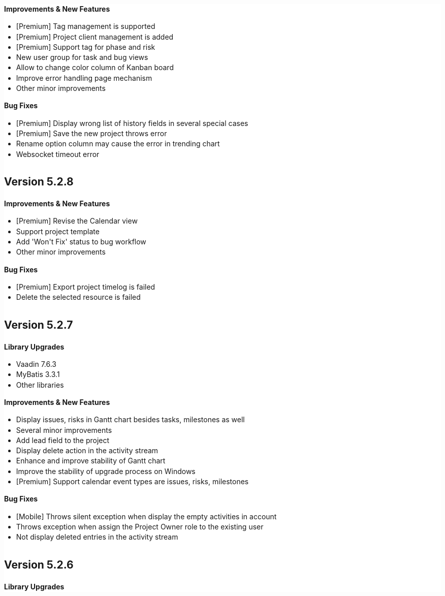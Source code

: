 **Improvements & New Features**

* [Premium] Tag management is supported
* [Premium] Project client management is added
* [Premium] Support tag for phase and risk
* New user group for task and bug views
* Allow to change color column of Kanban board
* Improve error handling page mechanism
* Other minor improvements

**Bug Fixes**

* [Premium] Display wrong list of history fields in several special cases
* [Premium] Save the new project throws error
* Rename option column may cause the error in trending chart
* Websocket timeout error

Version 5.2.8
-----------------------------
**Improvements & New Features**

* [Premium] Revise the Calendar view
* Support project template
* Add 'Won't Fix' status to bug workflow
* Other minor improvements

**Bug Fixes**

* [Premium] Export project timelog is failed
* Delete the selected resource is failed

Version 5.2.7
-----------------------------
**Library Upgrades**

* Vaadin 7.6.3
* MyBatis 3.3.1
* Other libraries

**Improvements & New Features**

* Display issues, risks in Gantt chart besides tasks, milestones as well
* Several minor improvements
* Add lead field to the project
* Display delete action in the activity stream
* Enhance and improve stability of Gantt chart
* Improve the stability of upgrade process on Windows
* [Premium] Support calendar event types are issues, risks, milestones

**Bug Fixes**

* [Mobile] Throws silent exception when display the empty activities in account
* Throws exception when assign the Project Owner role to the existing user
* Not display deleted entries in the activity stream

Version 5.2.6
-----------------------------
**Library Upgrades**
